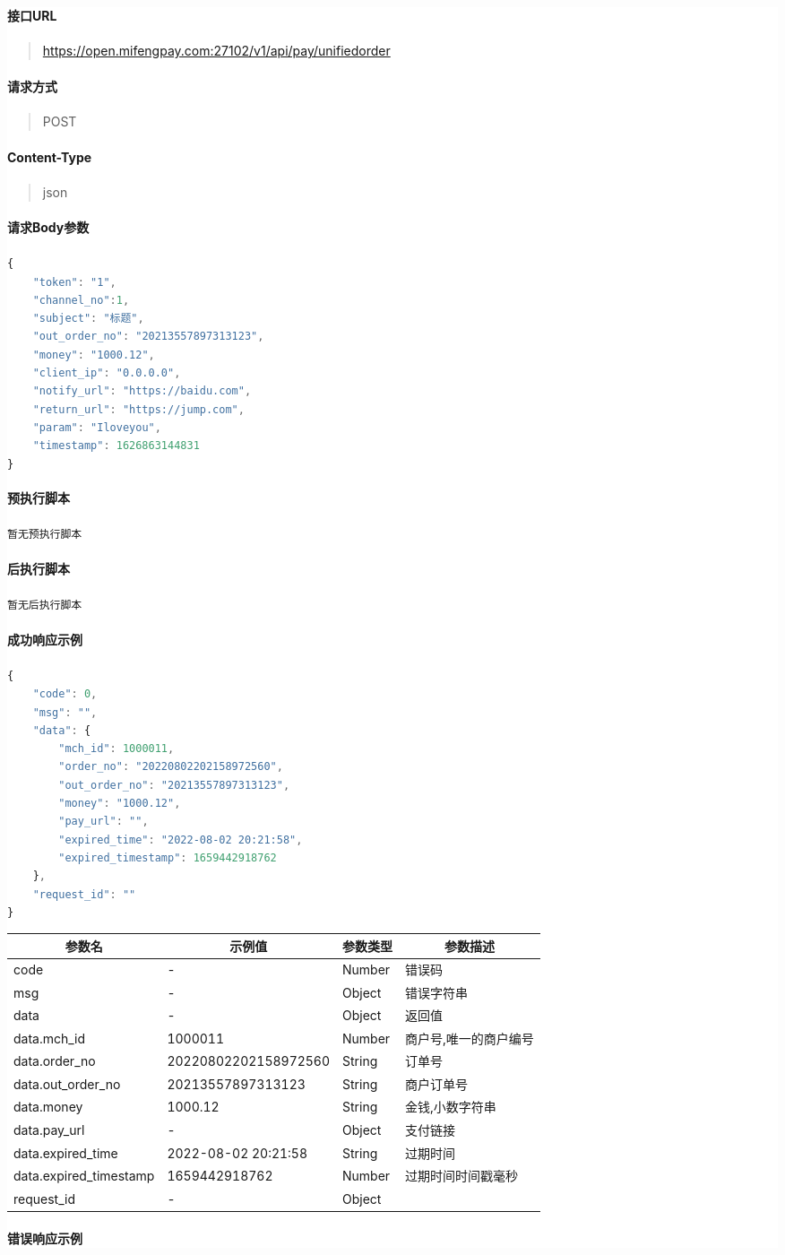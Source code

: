 #### 接口URL
> https://open.mifengpay.com:27102/v1/api/pay/unifiedorder

#### 请求方式
> POST

#### Content-Type
> json

#### 请求Body参数
```javascript
{
	"token": "1",
    "channel_no":1,
	"subject": "标题",
	"out_order_no": "20213557897313123",
	"money": "1000.12",
	"client_ip": "0.0.0.0",
	"notify_url": "https://baidu.com",
	"return_url": "https://jump.com",
	"param": "Iloveyou",
	"timestamp": 1626863144831
}
```
#### 预执行脚本
```javascript
暂无预执行脚本
```
#### 后执行脚本
```javascript
暂无后执行脚本
```
#### 成功响应示例
```javascript
{
	"code": 0,
	"msg": "",
	"data": {
		"mch_id": 1000011,
		"order_no": "20220802202158972560",
		"out_order_no": "20213557897313123",
		"money": "1000.12",
		"pay_url": "",
		"expired_time": "2022-08-02 20:21:58",
		"expired_timestamp": 1659442918762
	},
	"request_id": ""
}
```
参数名 | 示例值 | 参数类型 | 参数描述
--- | --- | --- | ---
code | - | Number | 错误码
msg | - | Object | 错误字符串
data | - | Object | 返回值
data.mch_id | 1000011 | Number | 商户号,唯一的商户编号 
data.order_no | 20220802202158972560 | String | 订单号
data.out_order_no | 20213557897313123 | String | 商户订单号
data.money | 1000.12 | String | 金钱,小数字符串
data.pay_url | - | Object | 支付链接
data.expired_time | 2022-08-02 20:21:58 | String | 过期时间
data.expired_timestamp | 1659442918762 | Number | 过期时间时间戳毫秒
request_id | - | Object | 
#### 错误响应示例